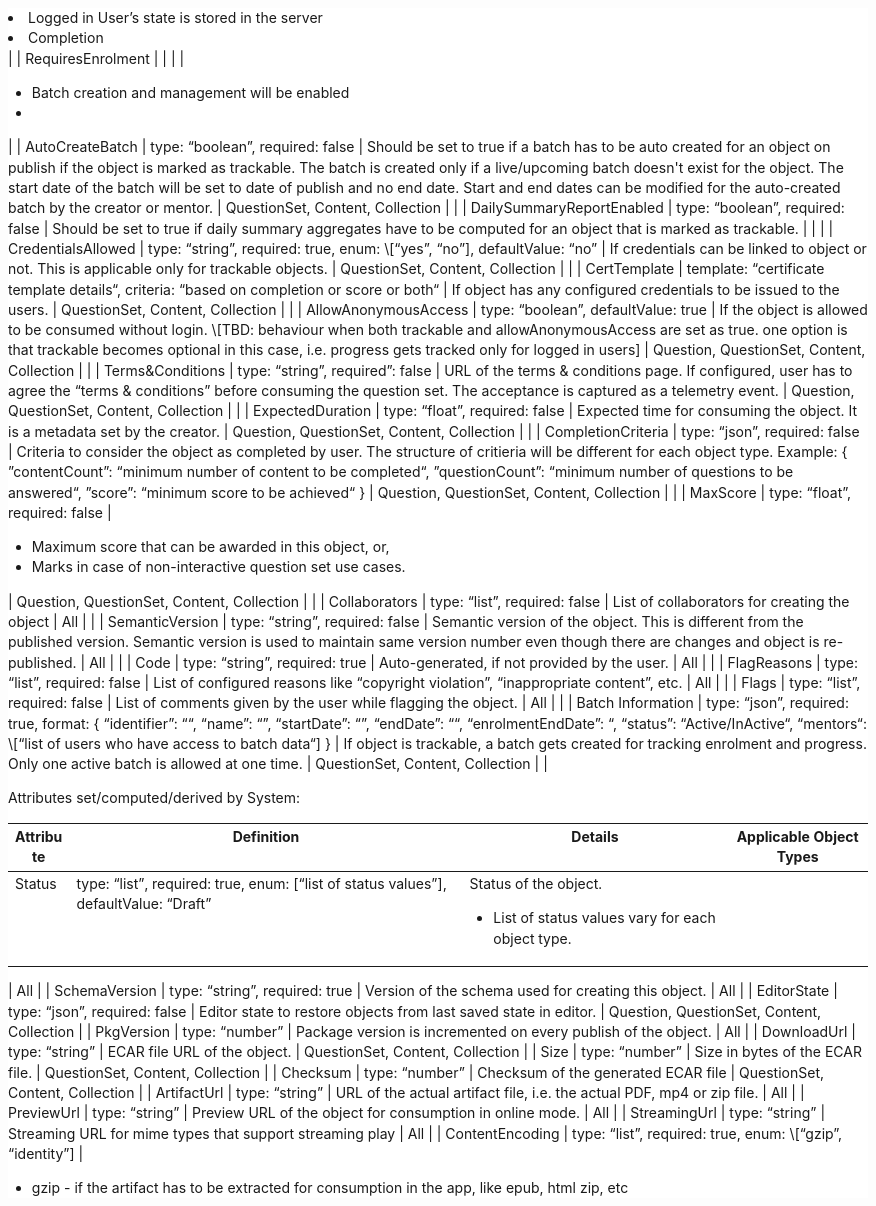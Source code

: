 </li></ul></li><li>Logged in User’s state is stored in the server

</li><li>Completion

</li></ul> | 
| RequiresEnrolment |  |  |  | <ul><li>Batch creation and management will be enabled

</li><li>

</li></ul> | 
| AutoCreateBatch | type: “boolean”, required: false | Should be set to true if a batch has to be auto created for an object on publish if the object is marked as trackable. The batch is created only if a live/upcoming batch doesn't exist for the object. The start date of the batch will be set to date of publish and no end date. Start and end dates can be modified for the auto-created batch by the creator or mentor. | QuestionSet, Content, Collection |  | 
| DailySummaryReportEnabled | type: “boolean”, required: false | Should be set to true if daily summary aggregates have to be computed for an object that is marked as trackable. |  |  | 
| CredentialsAllowed | type: “string”, required: true, enum: \[“yes”, “no”], defaultValue: “no” | If credentials can be linked to object or not. This is applicable only for trackable objects. | QuestionSet, Content, Collection |  | 
| CertTemplate | template: “certificate template details“, criteria: “based on completion or score or both“ | If object has any configured credentials to be issued to the users. | QuestionSet, Content, Collection |  | 
| AllowAnonymousAccess | type: “boolean”, defaultValue: true | If the object is allowed to be consumed without login.  \[TBD: behaviour when both trackable and allowAnonymousAccess are set as true. one option is that trackable becomes optional in this case, i.e. progress gets tracked only for logged in users] | Question, QuestionSet, Content, Collection |  | 
| Terms&Conditions | type: “string”, required”: false | URL of the terms & conditions page. If configured, user has to agree the “terms & conditions” before consuming the question set. The acceptance is captured as a telemetry event. | Question, QuestionSet, Content, Collection |  | 
| ExpectedDuration | type: “float”, required: false | Expected time for consuming the object. It is a metadata set by the creator. | Question, QuestionSet, Content, Collection |  | 
| CompletionCriteria | type: “json”, required: false | Criteria to consider the object as completed by user. The structure of critieria will be different for each object type. Example: { ”contentCount”: “minimum number of content to be completed“, ”questionCount”: “minimum number of questions to be answered“, ”score”: “minimum score to be achieved“ } | Question, QuestionSet, Content, Collection |  | 
| MaxScore | type: “float”, required: false | <ul><li>Maximum score that can be awarded in this object, or,

</li><li>Marks in case of non-interactive question set use cases.

</li></ul> | Question, QuestionSet, Content, Collection |  | 
| Collaborators | type: “list”, required: false | List of collaborators for creating the object | All |  | 
| SemanticVersion | type: “string”, required: false | Semantic version of the object. This is different from the published version. Semantic version is used to maintain same version number even though there are changes and object is re-published. | All |  | 
| Code | type: “string”, required: true | Auto-generated, if not provided by the user. | All |  | 
| FlagReasons | type: “list”, required: false | List of configured reasons like “copyright violation”, “inappropriate content”, etc. | All |  | 
| Flags | type: “list”, required: false | List of comments given by the user while flagging the object. | All |  | 
| Batch Information | type: “json”, required: true, format: {   “identifier”: “<batch id>“,   “name”: “<name of the batch>”,   “startDate”: “<date>”,   “endDate”: “<date>“,   “enrolmentEndDate”: “<date>,   “status”: “Active/InActive“,   “mentors“: \[“list of users who have access to batch data“] } | If object is trackable, a batch gets created for tracking enrolment and progress. Only one active batch is allowed at one time. | QuestionSet, Content, Collection |  | 

Attributes set/computed/derived by System:

|  **Attribute**  |  **Definition**  |  **Details**  |  **Applicable Object Types**  | 
|  --- |  --- |  --- |  --- | 
| Status | type: “list”, required: true, enum: \[“list of status values”], defaultValue: “Draft” | Status of the object. <ul><li>List of status values vary for each object type.

</li></ul> | All | 
| SchemaVersion | type: “string”, required: true | Version of the schema used for creating this object. | All | 
| EditorState | type: “json”, required: false | Editor state to restore objects from last saved state in editor. | Question, QuestionSet, Content, Collection | 
| PkgVersion | type: “number” | Package version is incremented on every publish of the object. | All | 
| DownloadUrl | type: “string” | ECAR file URL of the object. | QuestionSet, Content, Collection | 
| Size | type: “number” | Size in bytes of the ECAR file. | QuestionSet, Content, Collection | 
| Checksum | type: “number” | Checksum of the generated ECAR file | QuestionSet, Content, Collection | 
| ArtifactUrl | type: “string” | URL of the actual artifact file, i.e. the actual PDF, mp4 or zip file. | All | 
| PreviewUrl | type: “string” | Preview URL of the object for consumption in online mode. | All | 
| StreamingUrl | type: “string” | Streaming URL for mime types that support streaming play | All | 
| ContentEncoding | type: “list”, required: true, enum: \[“gzip”, “identity”] | <ul><li>gzip - if the artifact has to be extracted for consumption in the app, like epub, html zip, etc
